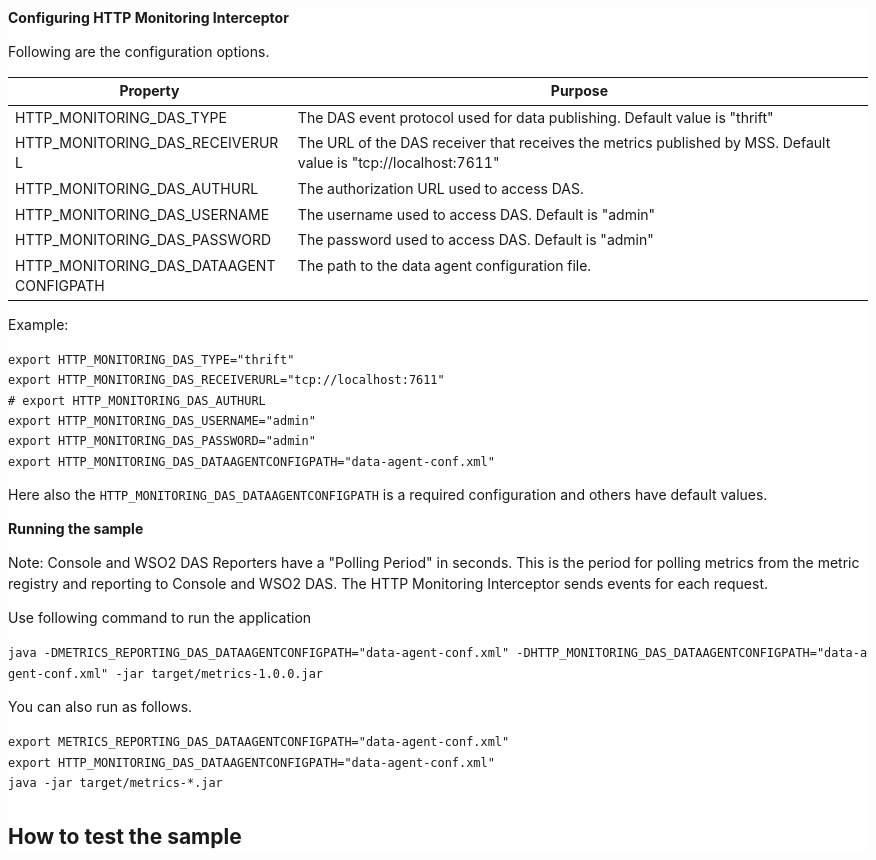 
**Configuring HTTP Monitoring Interceptor**

Following are the configuration options.

| Property                                | Purpose      |
| --------------------------------------- | ------------ |
| HTTP_MONITORING_DAS_TYPE                | The DAS event protocol used for data publishing. Default value is "thrift" | 
| HTTP_MONITORING_DAS_RECEIVERURL         | The URL of the DAS receiver that receives the metrics published by MSS. Default value is "tcp://localhost:7611" | 
| HTTP_MONITORING_DAS_AUTHURL             | The authorization URL used to access DAS. | 
| HTTP_MONITORING_DAS_USERNAME            | The username used to access DAS. Default is "admin" | 
| HTTP_MONITORING_DAS_PASSWORD            | The password used to access DAS. Default is "admin" | 
| HTTP_MONITORING_DAS_DATAAGENTCONFIGPATH | The path to the data agent configuration file. | 

Example:

```
export HTTP_MONITORING_DAS_TYPE="thrift"
export HTTP_MONITORING_DAS_RECEIVERURL="tcp://localhost:7611"
# export HTTP_MONITORING_DAS_AUTHURL
export HTTP_MONITORING_DAS_USERNAME="admin"
export HTTP_MONITORING_DAS_PASSWORD="admin"
export HTTP_MONITORING_DAS_DATAAGENTCONFIGPATH="data-agent-conf.xml"
```

Here also the `HTTP_MONITORING_DAS_DATAAGENTCONFIGPATH` is a required configuration and others have default values.

**Running the sample**

Note: Console and WSO2 DAS Reporters have a "Polling Period" in seconds. This is the period for 
polling metrics from the metric registry and reporting to Console and WSO2 DAS. The HTTP Monitoring Interceptor sends 
events for each request.


Use following command to run the application

```
java -DMETRICS_REPORTING_DAS_DATAAGENTCONFIGPATH="data-agent-conf.xml" -DHTTP_MONITORING_DAS_DATAAGENTCONFIGPATH="data-agent-conf.xml" -jar target/metrics-1.0.0.jar
```

You can also run as follows.

```
export METRICS_REPORTING_DAS_DATAAGENTCONFIGPATH="data-agent-conf.xml"
export HTTP_MONITORING_DAS_DATAAGENTCONFIGPATH="data-agent-conf.xml"
java -jar target/metrics-*.jar
```


How to test the sample
------------------------------------------
